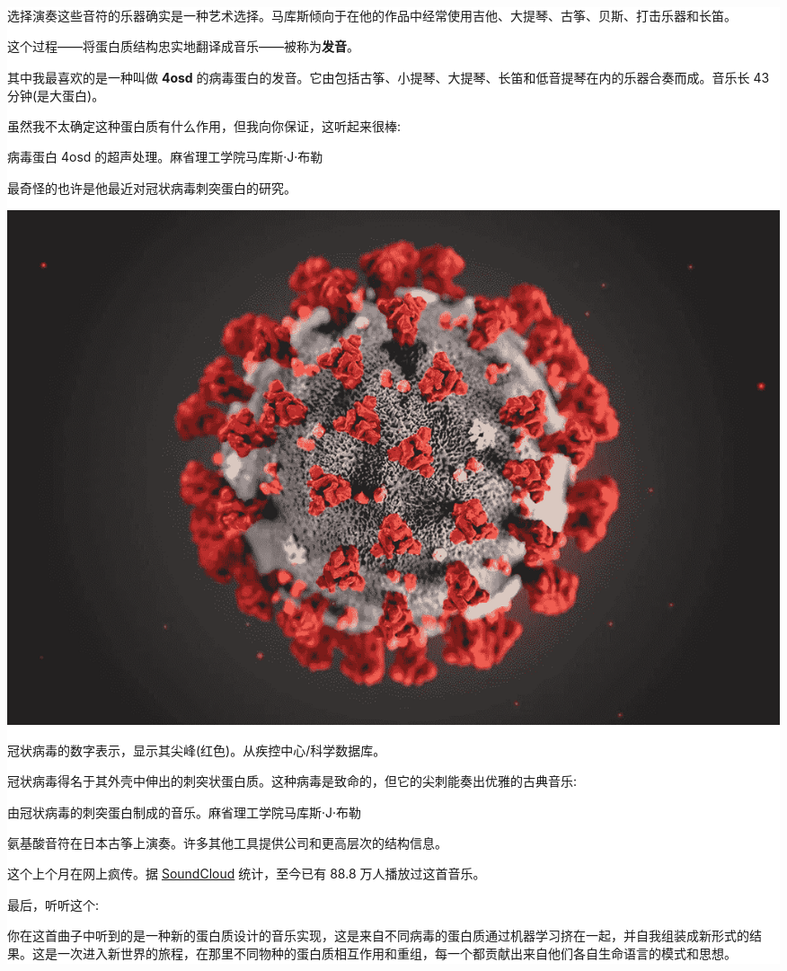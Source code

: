 选择演奏这些音符的乐器确实是一种艺术选择。马库斯倾向于在他的作品中经常使用吉他、大提琴、古筝、贝斯、打击乐器和长笛。

这个过程——将蛋白质结构忠实地翻译成音乐——被称为**发音**。

其中我最喜欢的是一种叫做 **4osd** 的病毒蛋白的发音。它由包括古筝、小提琴、大提琴、长笛和低音提琴在内的乐器合奏而成。音乐长 43 分钟(是大蛋白)。

虽然我不太确定这种蛋白质有什么作用，但我向你保证，这听起来很棒:

病毒蛋白 4osd 的超声处理。麻省理工学院马库斯·J·布勒

最奇怪的也许是他最近对冠状病毒刺突蛋白的研究。

![](img/f0609e699d7a06b4acb07b89175f5ee7.png)

冠状病毒的数字表示，显示其尖峰(红色)。从疾控中心/科学数据库。

冠状病毒得名于其外壳中伸出的刺突状蛋白质。这种病毒是致命的，但它的尖刺能奏出优雅的古典音乐:

由冠状病毒的刺突蛋白制成的音乐。麻省理工学院马库斯·J·布勒

氨基酸音符在日本古筝上演奏。许多其他工具提供公司和更高层次的结构信息。

这个上个月在网上疯传。据 [SoundCloud](https://soundcloud.com/user-275864738) 统计，至今已有 88.8 万人播放过这首音乐。

最后，听听这个:

你在这首曲子中听到的是一种新的蛋白质设计的音乐实现，这是来自不同病毒的蛋白质通过机器学习挤在一起，并自我组装成新形式的结果。这是一次进入新世界的旅程，在那里不同物种的蛋白质相互作用和重组，每一个都贡献出来自他们各自生命语言的模式和思想。
